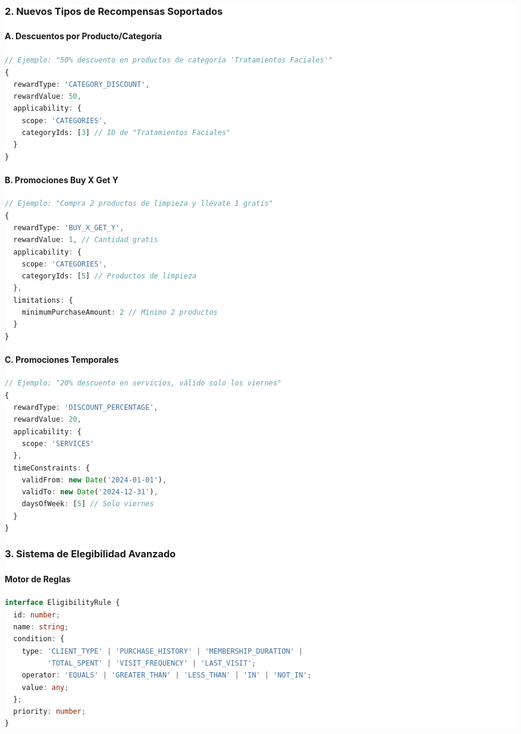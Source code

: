 ### **2. Nuevos Tipos de Recompensas Soportados**

#### **A. Descuentos por Producto/Categoría**
```typescript
// Ejemplo: "50% descuento en productos de categoría 'Tratamientos Faciales'"
{
  rewardType: 'CATEGORY_DISCOUNT',
  rewardValue: 50,
  applicability: {
    scope: 'CATEGORIES',
    categoryIds: [3] // ID de "Tratamientos Faciales"
  }
}
```

#### **B. Promociones Buy X Get Y**
```typescript
// Ejemplo: "Compra 2 productos de limpieza y llévate 1 gratis"
{
  rewardType: 'BUY_X_GET_Y',
  rewardValue: 1, // Cantidad gratis
  applicability: {
    scope: 'CATEGORIES',
    categoryIds: [5] // Productos de limpieza
  },
  limitations: {
    minimumPurchaseAmount: 2 // Mínimo 2 productos
  }
}
```

#### **C. Promociones Temporales**
```typescript
// Ejemplo: "20% descuento en servicios, válido solo los viernes"
{
  rewardType: 'DISCOUNT_PERCENTAGE',
  rewardValue: 20,
  applicability: {
    scope: 'SERVICES'
  },
  timeConstraints: {
    validFrom: new Date('2024-01-01'),
    validTo: new Date('2024-12-31'),
    daysOfWeek: [5] // Solo viernes
  }
}
```

### **3. Sistema de Elegibilidad Avanzado**

#### **Motor de Reglas**
```typescript
interface EligibilityRule {
  id: number;
  name: string;
  condition: {
    type: 'CLIENT_TYPE' | 'PURCHASE_HISTORY' | 'MEMBERSHIP_DURATION' |
          'TOTAL_SPENT' | 'VISIT_FREQUENCY' | 'LAST_VISIT';
    operator: 'EQUALS' | 'GREATER_THAN' | 'LESS_THAN' | 'IN' | 'NOT_IN';
    value: any;
  };
  priority: number;
}

```